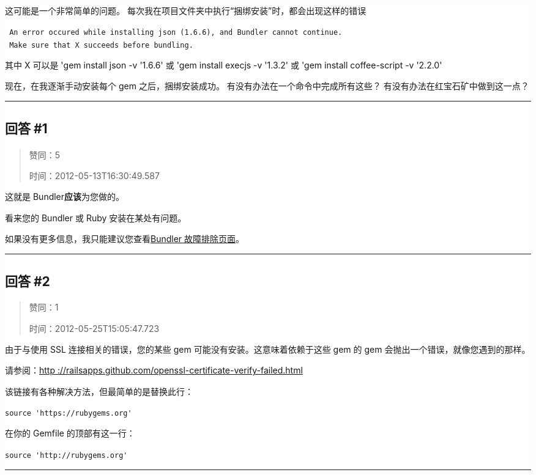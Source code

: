 这可能是一个非常简单的问题。
每次我在项目文件夹中执行“捆绑安装”时，都会出现这样的错误

```
 An error occured while installing json (1.6.6), and Bundler cannot continue.
 Make sure that X succeeds before bundling. 
```

其中 X 可以是
'gem install json -v '1.6.6'
或
'gem install execjs -v '1.3.2'
或 'gem install coffee-script -v '2.2.0'

现在，在我逐渐手动安装每个 gem 之后，捆绑安装成功。
有没有办法在一个命令中完成所有这些？
有没有办法在红宝石矿中做到这一点？

* * *

## 回答 #1

> 赞同：5
> 
> 时间：2012-05-13T16:30:49.587

这就是 Bundler**应该**为您做的。

看来您的 Bundler 或 Ruby 安装在某处有问题。

如果没有更多信息，我只能建议您查看[Bundler 故障排除页面](https://github.com/carlhuda/bundler/blob/master/ISSUES.md)。

* * *

## 回答 #2

> 赞同：1
> 
> 时间：2012-05-25T15:05:47.723

由于与使用 SSL 连接相关的错误，您的某些 gem 可能没有安装。这意味着依赖于这些 gem 的 gem 会抛出一个错误，就像您遇到的那样。

请参阅：[http ://railsapps.github.com/openssl-certificate-verify-failed.html](http://railsapps.github.com/openssl-certificate-verify-failed.html)

该链接有各种解决方法，但最简单的是替换此行：

```
source 'https://rubygems.org' 
```

在你的 Gemfile 的顶部有这一行：

```
source 'http://rubygems.org' 
```

* * *
